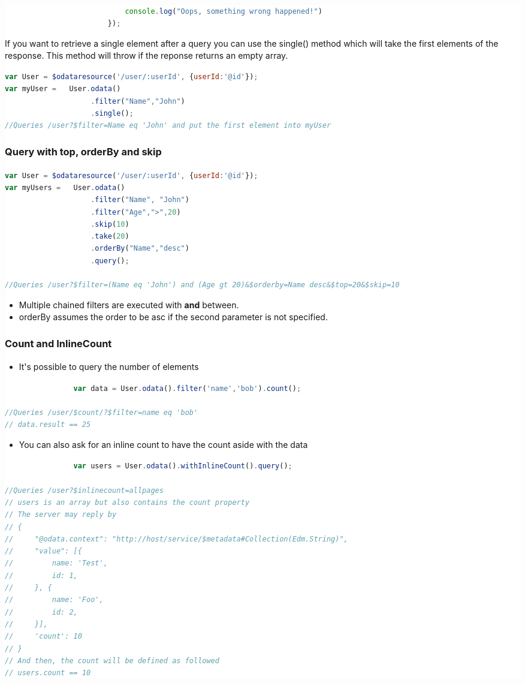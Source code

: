 ```javascript
                            console.log("Oops, something wrong happened!")
                        });
```
If you want to retrieve a single element after a query you can use the single() method which will take the first elements of the response. This method will throw if the reponse returns an empty array.
```javascript
var User = $odataresource('/user/:userId', {userId:'@id'});
var myUser =   User.odata()
                    .filter("Name","John")
                    .single(); 
//Queries /user?$filter=Name eq 'John' and put the first element into myUser

```


### <a name="query-with-top-orderby-and-skip"></a>Query with top, orderBy and skip
```javascript
var User = $odataresource('/user/:userId', {userId:'@id'});
var myUsers =   User.odata()
    				.filter("Name", "John")
    				.filter("Age",">",20)
    				.skip(10)
    				.take(20)
    				.orderBy("Name","desc")
    				.query();
                    
//Queries /user?$filter=(Name eq 'John') and (Age gt 20)&$orderby=Name desc&$top=20&$skip=10
```
- Multiple chained filters are executed with **and** between.
- orderBy assumes the order to be asc if the second parameter is not specified.

### <a name="count-and-inlinecount"></a>Count and InlineCount
- It's possible to query the number of elements
```javascript
                var data = User.odata().filter('name','bob').count();
                    
//Queries /user/$count/?$filter=name eq 'bob'
// data.result == 25
```
- You can also ask for an inline count to have the count aside with the data
```javascript
                var users = User.odata().withInlineCount().query();
                
//Queries /user?$inlinecount=allpages
// users is an array but also contains the count property
// The server may reply by
// {
//     "@odata.context": "http://host/service/$metadata#Collection(Edm.String)",
//     "value": [{
//         name: 'Test',
//         id: 1,
//     }, {
//         name: 'Foo',
//         id: 2,
//     }],
//     'count': 10
// }
// And then, the count will be defined as followed
// users.count == 10
```
